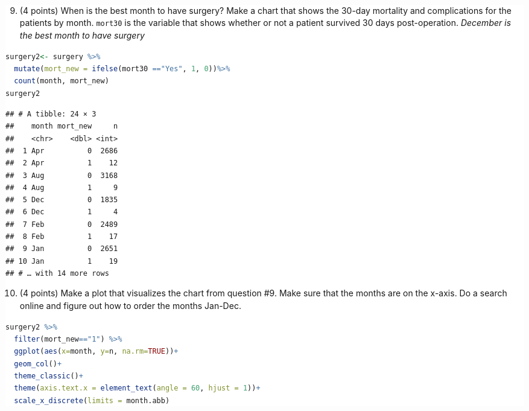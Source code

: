 
9. (4 points) When is the best month to have surgery? Make a chart that shows the 30-day mortality and complications for the patients by month. `mort30` is the variable that shows whether or not a patient survived 30 days post-operation. *December is the best month to have surgery*


```r
surgery2<- surgery %>%
  mutate(mort_new = ifelse(mort30 =="Yes", 1, 0))%>%
  count(month, mort_new)
surgery2
```

```
## # A tibble: 24 × 3
##    month mort_new     n
##    <chr>    <dbl> <int>
##  1 Apr          0  2686
##  2 Apr          1    12
##  3 Aug          0  3168
##  4 Aug          1     9
##  5 Dec          0  1835
##  6 Dec          1     4
##  7 Feb          0  2489
##  8 Feb          1    17
##  9 Jan          0  2651
## 10 Jan          1    19
## # … with 14 more rows
```



10. (4 points) Make a plot that visualizes the chart from question #9. Make sure that the months are on the x-axis. Do a search online and figure out how to order the months Jan-Dec.


```r
surgery2 %>% 
  filter(mort_new=="1") %>% 
  ggplot(aes(x=month, y=n, na.rm=TRUE))+
  geom_col()+
  theme_classic()+
  theme(axis.text.x = element_text(angle = 60, hjust = 1))+
  scale_x_discrete(limits = month.abb)
```

